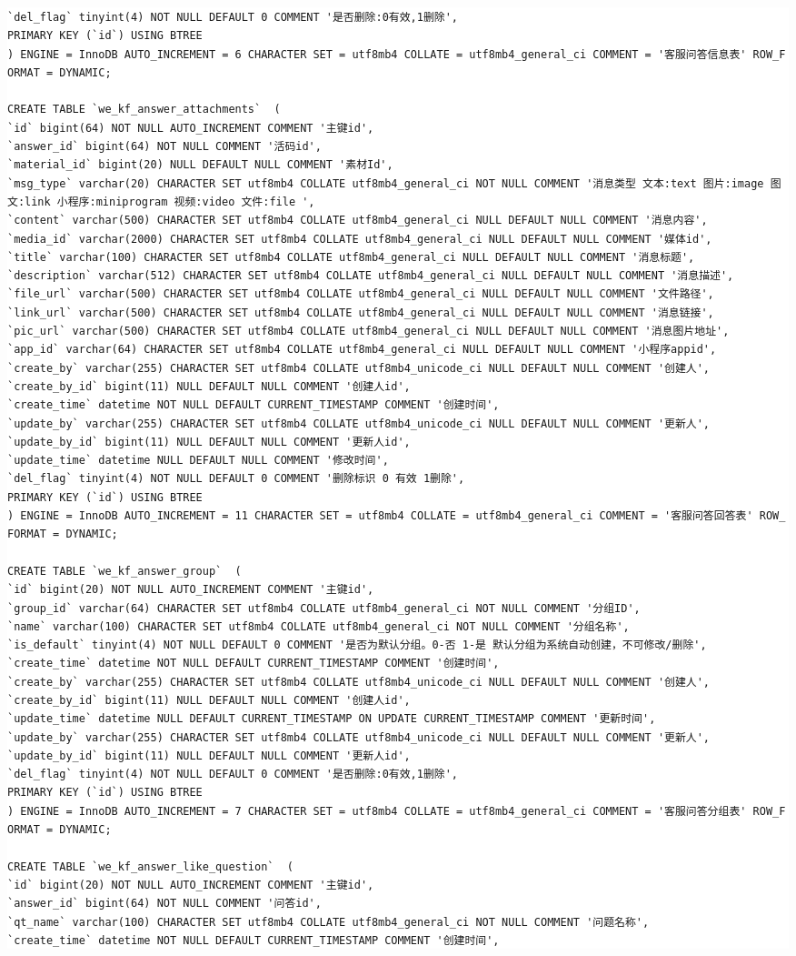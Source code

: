   ```
  `del_flag` tinyint(4) NOT NULL DEFAULT 0 COMMENT '是否删除:0有效,1删除',
  PRIMARY KEY (`id`) USING BTREE
) ENGINE = InnoDB AUTO_INCREMENT = 6 CHARACTER SET = utf8mb4 COLLATE = utf8mb4_general_ci COMMENT = '客服问答信息表' ROW_FORMAT = DYNAMIC;

CREATE TABLE `we_kf_answer_attachments`  (
  `id` bigint(64) NOT NULL AUTO_INCREMENT COMMENT '主键id',
  `answer_id` bigint(64) NOT NULL COMMENT '活码id',
  `material_id` bigint(20) NULL DEFAULT NULL COMMENT '素材Id',
  `msg_type` varchar(20) CHARACTER SET utf8mb4 COLLATE utf8mb4_general_ci NOT NULL COMMENT '消息类型 文本:text 图片:image 图文:link 小程序:miniprogram 视频:video 文件:file ',
  `content` varchar(500) CHARACTER SET utf8mb4 COLLATE utf8mb4_general_ci NULL DEFAULT NULL COMMENT '消息内容',
  `media_id` varchar(2000) CHARACTER SET utf8mb4 COLLATE utf8mb4_general_ci NULL DEFAULT NULL COMMENT '媒体id',
  `title` varchar(100) CHARACTER SET utf8mb4 COLLATE utf8mb4_general_ci NULL DEFAULT NULL COMMENT '消息标题',
  `description` varchar(512) CHARACTER SET utf8mb4 COLLATE utf8mb4_general_ci NULL DEFAULT NULL COMMENT '消息描述',
  `file_url` varchar(500) CHARACTER SET utf8mb4 COLLATE utf8mb4_general_ci NULL DEFAULT NULL COMMENT '文件路径',
  `link_url` varchar(500) CHARACTER SET utf8mb4 COLLATE utf8mb4_general_ci NULL DEFAULT NULL COMMENT '消息链接',
  `pic_url` varchar(500) CHARACTER SET utf8mb4 COLLATE utf8mb4_general_ci NULL DEFAULT NULL COMMENT '消息图片地址',
  `app_id` varchar(64) CHARACTER SET utf8mb4 COLLATE utf8mb4_general_ci NULL DEFAULT NULL COMMENT '小程序appid',
  `create_by` varchar(255) CHARACTER SET utf8mb4 COLLATE utf8mb4_unicode_ci NULL DEFAULT NULL COMMENT '创建人',
  `create_by_id` bigint(11) NULL DEFAULT NULL COMMENT '创建人id',
  `create_time` datetime NOT NULL DEFAULT CURRENT_TIMESTAMP COMMENT '创建时间',
  `update_by` varchar(255) CHARACTER SET utf8mb4 COLLATE utf8mb4_unicode_ci NULL DEFAULT NULL COMMENT '更新人',
  `update_by_id` bigint(11) NULL DEFAULT NULL COMMENT '更新人id',
  `update_time` datetime NULL DEFAULT NULL COMMENT '修改时间',
  `del_flag` tinyint(4) NOT NULL DEFAULT 0 COMMENT '删除标识 0 有效 1删除',
  PRIMARY KEY (`id`) USING BTREE
) ENGINE = InnoDB AUTO_INCREMENT = 11 CHARACTER SET = utf8mb4 COLLATE = utf8mb4_general_ci COMMENT = '客服问答回答表' ROW_FORMAT = DYNAMIC;

CREATE TABLE `we_kf_answer_group`  (
  `id` bigint(20) NOT NULL AUTO_INCREMENT COMMENT '主键id',
  `group_id` varchar(64) CHARACTER SET utf8mb4 COLLATE utf8mb4_general_ci NOT NULL COMMENT '分组ID',
  `name` varchar(100) CHARACTER SET utf8mb4 COLLATE utf8mb4_general_ci NOT NULL COMMENT '分组名称',
  `is_default` tinyint(4) NOT NULL DEFAULT 0 COMMENT '是否为默认分组。0-否 1-是 默认分组为系统自动创建，不可修改/删除',
  `create_time` datetime NOT NULL DEFAULT CURRENT_TIMESTAMP COMMENT '创建时间',
  `create_by` varchar(255) CHARACTER SET utf8mb4 COLLATE utf8mb4_unicode_ci NULL DEFAULT NULL COMMENT '创建人',
  `create_by_id` bigint(11) NULL DEFAULT NULL COMMENT '创建人id',
  `update_time` datetime NULL DEFAULT CURRENT_TIMESTAMP ON UPDATE CURRENT_TIMESTAMP COMMENT '更新时间',
  `update_by` varchar(255) CHARACTER SET utf8mb4 COLLATE utf8mb4_unicode_ci NULL DEFAULT NULL COMMENT '更新人',
  `update_by_id` bigint(11) NULL DEFAULT NULL COMMENT '更新人id',
  `del_flag` tinyint(4) NOT NULL DEFAULT 0 COMMENT '是否删除:0有效,1删除',
  PRIMARY KEY (`id`) USING BTREE
) ENGINE = InnoDB AUTO_INCREMENT = 7 CHARACTER SET = utf8mb4 COLLATE = utf8mb4_general_ci COMMENT = '客服问答分组表' ROW_FORMAT = DYNAMIC;

CREATE TABLE `we_kf_answer_like_question`  (
  `id` bigint(20) NOT NULL AUTO_INCREMENT COMMENT '主键id',
  `answer_id` bigint(64) NOT NULL COMMENT '问答id',
  `qt_name` varchar(100) CHARACTER SET utf8mb4 COLLATE utf8mb4_general_ci NOT NULL COMMENT '问题名称',
  `create_time` datetime NOT NULL DEFAULT CURRENT_TIMESTAMP COMMENT '创建时间',
  ```